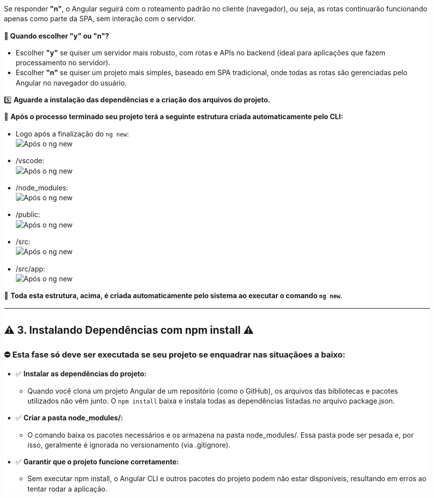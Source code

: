   Se responder **"n"**, o Angular seguirá com o roteamento padrão no cliente (navegador), ou seja, as rotas continuarão funcionando apenas como parte da SPA, sem interação com o servidor.

   **🤔 Quando escolher "y" ou "n"?**
   - Escolher **"y"** se quiser um servidor mais robusto, com rotas e APIs no backend (ideal para aplicações que fazem processamento no servidor).
   - Escolher **"n"** se quiser um projeto mais simples, baseado em SPA tradicional, onde todas as rotas são gerenciadas pelo Angular no navegador do usuário.

5️⃣ **Aguarde a instalação das dependências e a criação dos arquivos do projeto.**

🔧 **Após o processo terminado seu projeto terá a seguinte estrutura criada automaticamente pelo CLI:**

- Logo após a finalização do `ng new`:    
![Após o `ng new`](/.ideas/img/ng-new.png)  

- /vscode:  
![Após o `ng new`](/.ideas/img/ng-new_vscode.png)  

- /node_modules:  
![Após o `ng new`](/.ideas/img/ng-new_node_modules.png)  

- /public:  
![Após o `ng new`](/.ideas/img/ng-new_public.png)  

- /src:  
![Após o `ng new`](/.ideas/img/ng-new_src.png)  

- /src/app:  
![Após o `ng new`](/.ideas/img/ng-new_src_app.png)

📌 **Toda esta estrutura, acima, é criada automaticamente pelo sistema ao executar o comando `ng new`.**

---

## ⚠️ 3. Instalando Dependências com npm install ⚠️
### ⛔ **Esta fase só deve ser executada se seu projeto se enquadrar nas situaçãoes a baixo:**

- ✅ **Instalar as dependências do projeto:**  
  - Quando você clona um projeto Angular de um repositório (como o GitHub), os arquivos das bibliotecas e pacotes utilizados não vêm junto. O `npm install` baixa e instala todas as dependências listadas no arquivo package.json.

- ✅ **Criar a pasta node_modules/:**  
  - O comando baixa os pacotes necessários e os armazena na pasta node_modules/. Essa pasta pode ser pesada e, por isso, geralmente é ignorada no versionamento (via .gitignore).

- ✅ **Garantir que o projeto funcione corretamente:**  
  - Sem executar npm install, o Angular CLI e outros pacotes do projeto podem não estar disponíveis, resultando em erros ao tentar rodar a aplicação.
